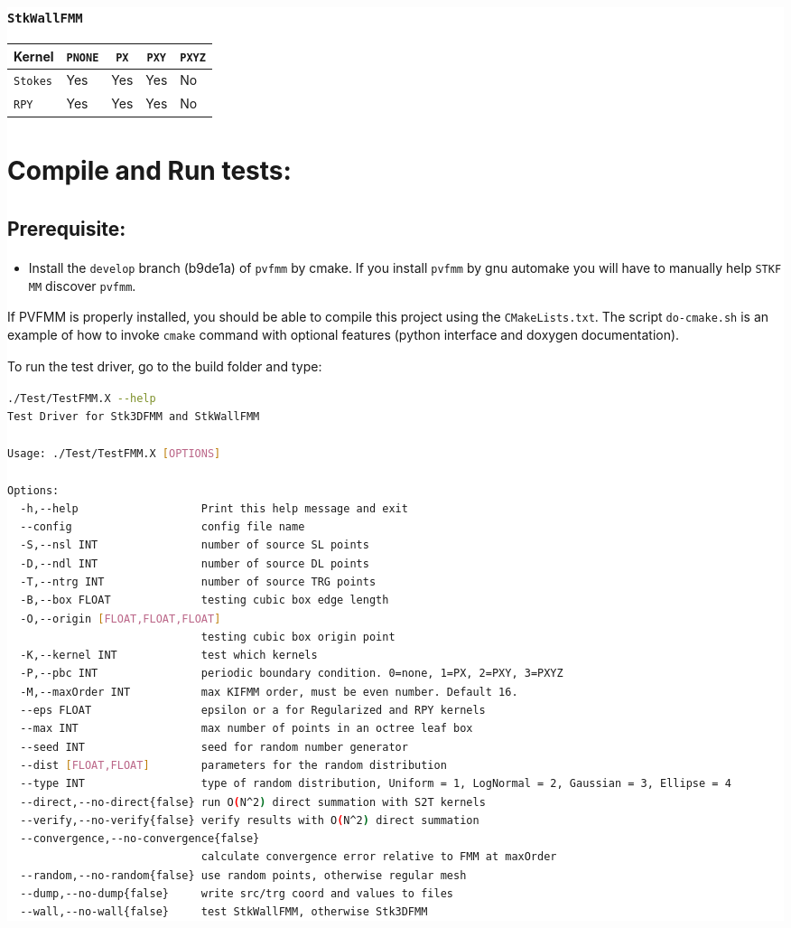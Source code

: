 ### `StkWallFMM`

| Kernel   | `PNONE` | `PX` | `PXY` | `PXYZ` |
| -------- | ------- | ---- | ----- | ------ |
| `Stokes` | Yes     | Yes  | Yes   | No     |
| `RPY`    | Yes     | Yes  | Yes   | No     |

# Compile and Run tests:

## Prerequisite:

- Install the `develop` branch (b9de1a) of `pvfmm` by cmake. If you install `pvfmm` by gnu automake you will have to manually help `STKFMM` discover `pvfmm`.

If PVFMM is properly installed, you should be able to compile this project using the `CMakeLists.txt`. The script `do-cmake.sh` is an example of how to invoke `cmake` command with optional features (python interface and doxygen documentation).

To run the test driver, go to the build folder and type:

```bash
./Test/TestFMM.X --help
Test Driver for Stk3DFMM and StkWallFMM

Usage: ./Test/TestFMM.X [OPTIONS]

Options:
  -h,--help                   Print this help message and exit
  --config                    config file name
  -S,--nsl INT                number of source SL points
  -D,--ndl INT                number of source DL points
  -T,--ntrg INT               number of source TRG points
  -B,--box FLOAT              testing cubic box edge length
  -O,--origin [FLOAT,FLOAT,FLOAT]
                              testing cubic box origin point
  -K,--kernel INT             test which kernels
  -P,--pbc INT                periodic boundary condition. 0=none, 1=PX, 2=PXY, 3=PXYZ
  -M,--maxOrder INT           max KIFMM order, must be even number. Default 16.
  --eps FLOAT                 epsilon or a for Regularized and RPY kernels
  --max INT                   max number of points in an octree leaf box
  --seed INT                  seed for random number generator
  --dist [FLOAT,FLOAT]        parameters for the random distribution
  --type INT                  type of random distribution, Uniform = 1, LogNormal = 2, Gaussian = 3, Ellipse = 4
  --direct,--no-direct{false} run O(N^2) direct summation with S2T kernels
  --verify,--no-verify{false} verify results with O(N^2) direct summation
  --convergence,--no-convergence{false}
                              calculate convergence error relative to FMM at maxOrder
  --random,--no-random{false} use random points, otherwise regular mesh
  --dump,--no-dump{false}     write src/trg coord and values to files
  --wall,--no-wall{false}     test StkWallFMM, otherwise Stk3DFMM
```
